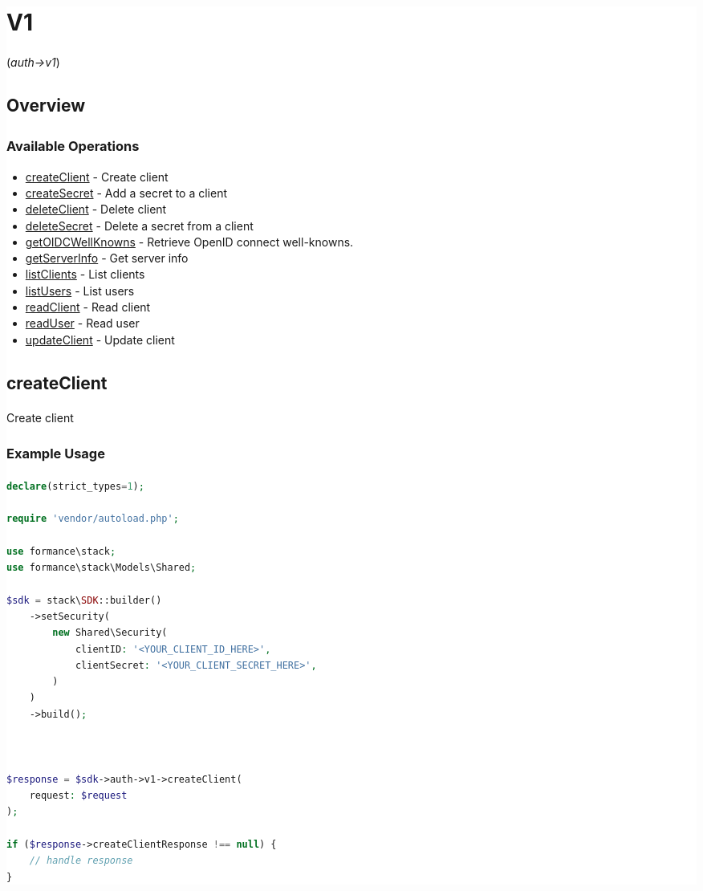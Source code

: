 # V1
(*auth->v1*)

## Overview

### Available Operations

* [createClient](#createclient) - Create client
* [createSecret](#createsecret) - Add a secret to a client
* [deleteClient](#deleteclient) - Delete client
* [deleteSecret](#deletesecret) - Delete a secret from a client
* [getOIDCWellKnowns](#getoidcwellknowns) - Retrieve OpenID connect well-knowns.
* [getServerInfo](#getserverinfo) - Get server info
* [listClients](#listclients) - List clients
* [listUsers](#listusers) - List users
* [readClient](#readclient) - Read client
* [readUser](#readuser) - Read user
* [updateClient](#updateclient) - Update client

## createClient

Create client

### Example Usage


```php
declare(strict_types=1);

require 'vendor/autoload.php';

use formance\stack;
use formance\stack\Models\Shared;

$sdk = stack\SDK::builder()
    ->setSecurity(
        new Shared\Security(
            clientID: '<YOUR_CLIENT_ID_HERE>',
            clientSecret: '<YOUR_CLIENT_SECRET_HERE>',
        )
    )
    ->build();



$response = $sdk->auth->v1->createClient(
    request: $request
);

if ($response->createClientResponse !== null) {
    // handle response
}
```
